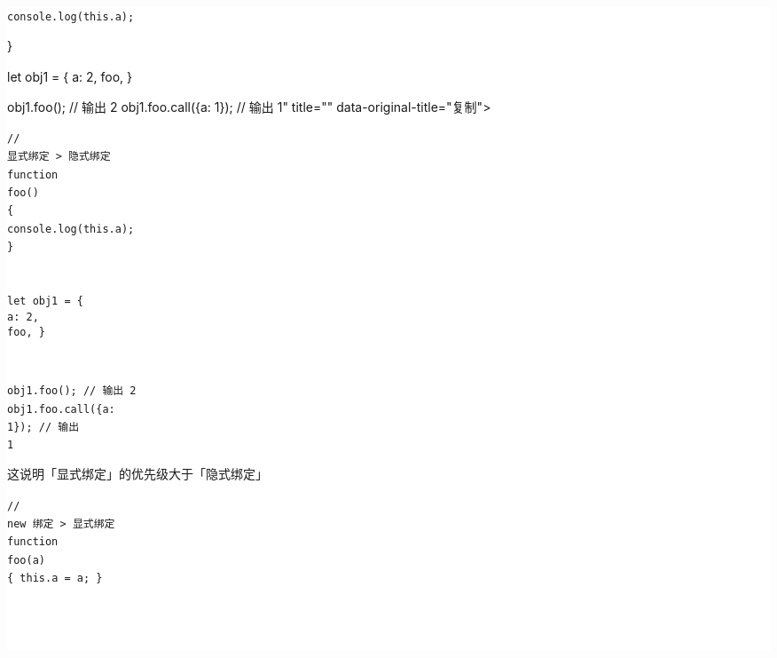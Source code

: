     console.log(this.a);
}

let obj1 = {
    a: 2,
    foo,
}

obj1.foo();     // 输出 2
obj1.foo.call({a: 1});      // 输出 1" title="" data-original-title="复制"></span>
      <span type="button" class="saveToNote code-tool" data-toggle="tooltip" data-placement="top" title="" data-original-title="放进笔记"></span>
      </div>
      </div><pre class="javascript hljs"><code class="javascript"><span class="hljs-comment">// 显式绑定 &gt; 隐式绑定</span>
<span class="hljs-function"><span class="hljs-keyword">function</span> <span class="hljs-title">foo</span>(<span class="hljs-params"></span>) </span>{
    <span class="hljs-built_in">console</span>.log(<span class="hljs-keyword">this</span>.a);
}

<span class="hljs-keyword">let</span> obj1 = {
    <span class="hljs-attr">a</span>: <span class="hljs-number">2</span>,
    foo,
}

obj1.foo();     <span class="hljs-comment">// 输出 2</span>
obj1.foo.call({<span class="hljs-attr">a</span>: <span class="hljs-number">1</span>});      <span class="hljs-comment">// 输出 1</span></code></pre>
<p>这说明「显式绑定」的优先级大于「隐式绑定」</p>
<div class="widget-codetool" style="display:none;">
      <div class="widget-codetool--inner">
      <span class="selectCode code-tool" data-toggle="tooltip" data-placement="top" title="" data-original-title="全选"></span>
      <span type="button" class="copyCode code-tool" data-toggle="tooltip" data-placement="top" data-clipboard-text="// new 绑定 > 显式绑定
function foo(a) {
    this.a = a;
}

let obj1 = {};

let bar = foo.bind(obj1);
bar(2);
console.log(obj1); // 输出 {a:2}

let obj2 = new bar(3);
console.log(obj1); // 输出 {a:2}
console.log(obj2); // 输出 foo { a: 3 }" title="" data-original-title="复制"></span>
      <span type="button" class="saveToNote code-tool" data-toggle="tooltip" data-placement="top" title="" data-original-title="放进笔记"></span>
      </div>
      </div><pre class="javascript hljs"><code class="javascript"><span class="hljs-comment">// new 绑定 &gt; 显式绑定</span>
<span class="hljs-function"><span class="hljs-keyword">function</span> <span class="hljs-title">foo</span>(<span class="hljs-params">a</span>) </span>{
    <span class="hljs-keyword">this</span>.a = a;
}
